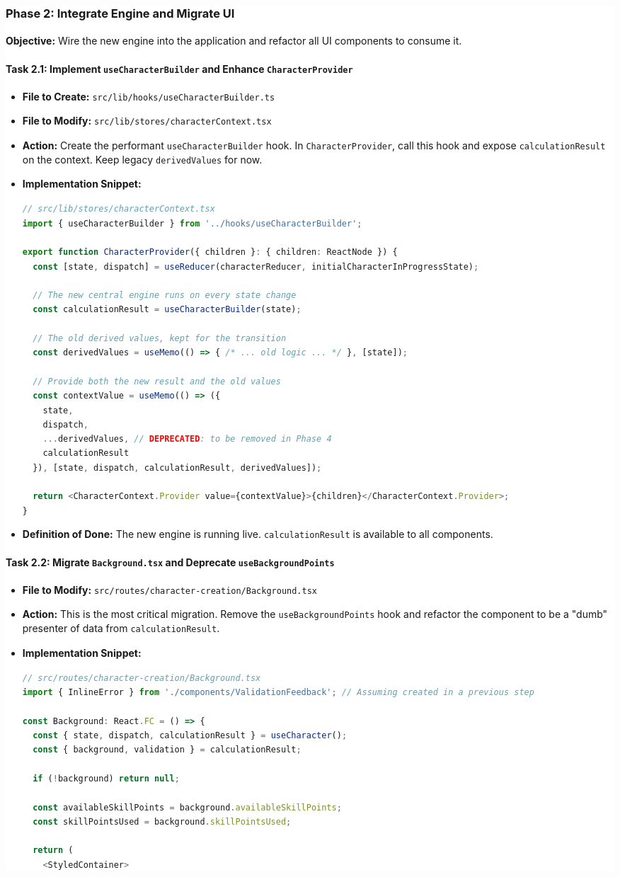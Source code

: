 
### **Phase 2: Integrate Engine and Migrate UI**

**Objective:** Wire the new engine into the application and refactor all UI components to consume it.

#### Task 2.1: Implement `useCharacterBuilder` and Enhance `CharacterProvider`

- **File to Create:** `src/lib/hooks/useCharacterBuilder.ts`
- **File to Modify:** `src/lib/stores/characterContext.tsx`
- **Action:** Create the performant `useCharacterBuilder` hook. In `CharacterProvider`, call this hook and expose `calculationResult` on the context. Keep legacy `derivedValues` for now.
- **Implementation Snippet:**

  ```typescript
  // src/lib/stores/characterContext.tsx
  import { useCharacterBuilder } from '../hooks/useCharacterBuilder';

  export function CharacterProvider({ children }: { children: ReactNode }) {
    const [state, dispatch] = useReducer(characterReducer, initialCharacterInProgressState);

    // The new central engine runs on every state change
    const calculationResult = useCharacterBuilder(state);

    // The old derived values, kept for the transition
    const derivedValues = useMemo(() => { /* ... old logic ... */ }, [state]);

    // Provide both the new result and the old values
    const contextValue = useMemo(() => ({
      state,
      dispatch,
      ...derivedValues, // DEPRECATED: to be removed in Phase 4
      calculationResult
    }), [state, dispatch, calculationResult, derivedValues]);

    return <CharacterContext.Provider value={contextValue}>{children}</CharacterContext.Provider>;
  }
  ```

- **Definition of Done:** The new engine is running live. `calculationResult` is available to all components.

#### Task 2.2: Migrate `Background.tsx` and Deprecate `useBackgroundPoints`

- **File to Modify:** `src/routes/character-creation/Background.tsx`
- **Action:** This is the most critical migration. Remove the `useBackgroundPoints` hook and refactor the component to be a "dumb" presenter of data from `calculationResult`.
- **Implementation Snippet:**

  ```typescript
  // src/routes/character-creation/Background.tsx
  import { InlineError } from './components/ValidationFeedback'; // Assuming created in a previous step

  const Background: React.FC = () => {
    const { state, dispatch, calculationResult } = useCharacter();
    const { background, validation } = calculationResult;

    if (!background) return null;

    const availableSkillPoints = background.availableSkillPoints;
    const skillPointsUsed = background.skillPointsUsed;

    return (
      <StyledContainer>
  ```